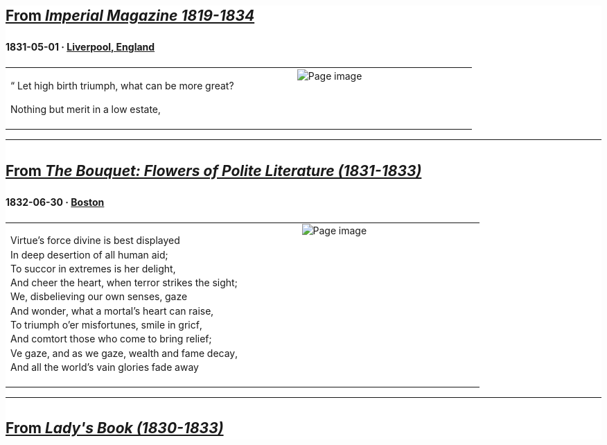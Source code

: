 
## [From _Imperial Magazine 1819-1834_](https://archive.org/details/sim_imperial-magazine_1831-05_1_5/page/n44/mode/1up?view=theater)

#### 1831-05-01 &middot; [Liverpool, England](http://dbpedia.org/resource/Liverpool)

<table style="width: 100%;"><tr><td style="width: 50%">

  
“ Let high birth triumph, what can be more great?  
  
Nothing but merit in a low estate,
</td><td style="width: 50%; max-height: 75%; margin: auto; display: block;">
<img alt="Page image" src="https://iiif.archive.org/iiif/sim_imperial-magazine_1831-05_1_5&#0036;44/pct:48.479428,69.124424,32.647585,1.756912/600,/0/default.jpg"/>
</td>
</tr></table>

---

## [From _The Bouquet: Flowers of Polite Literature (1831-1833)_](https://archive.org/details/sim_pearl-a-gazette-devoted-to-polite-literature_1832-06-30_2_2/page/n7/mode/1up?view=theater)

#### 1832-06-30 &middot; [Boston](http://dbpedia.org/resource/Boston)

<table style="width: 100%;"><tr><td style="width: 50%">

  
Virtue’s force divine is best displayed  
In deep desertion of all human aid;  
To succor in extremes is her delight,  
And cheer the heart, when terror strikes the sight;  
We, disbelieving our own senses, gaze  
And wonder, what a mortal’s heart can raise,  
To triumph o’er misfortunes, smile in gricf,  
And comtort those who come to bring relief;  
Ve gaze, and as we gaze, wealth and fame decay,  
And all the world’s vain glories fade away
</td><td style="width: 50%; max-height: 75%; margin: auto; display: block;">
<img alt="Page image" src="https://iiif.archive.org/iiif/sim_pearl-a-gazette-devoted-to-polite-literature_1832-06-30_2_2&#0036;7/pct:16.943255,50.176332,22.778373,7.307994/600,/0/default.jpg"/>
</td>
</tr></table>

---

## [From _Lady's Book (1830-1833)_](https://archive.org/details/sim_godeys-magazine_1833-03_6_3/page/n51/mode/1up?view=theater)
